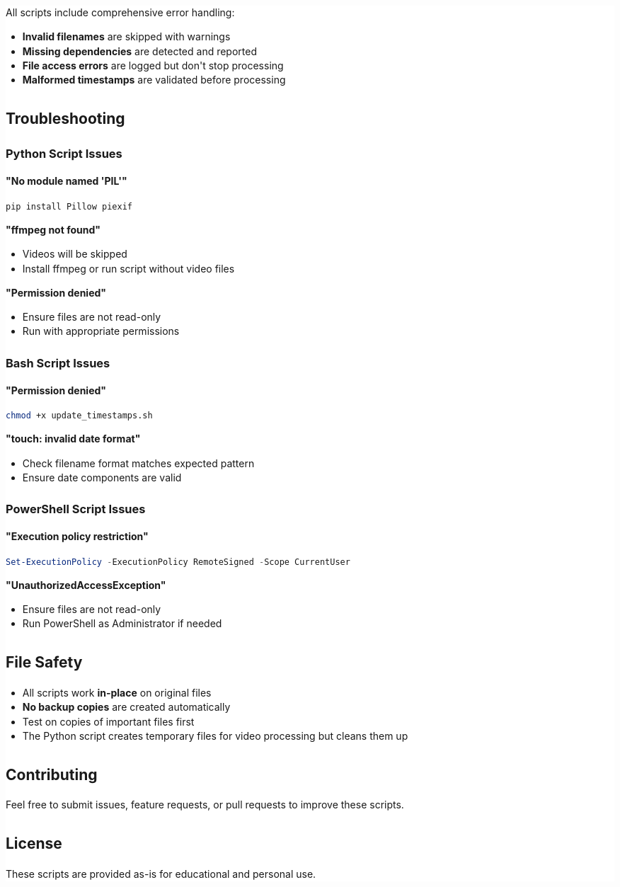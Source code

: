 All scripts include comprehensive error handling:
- **Invalid filenames** are skipped with warnings
- **Missing dependencies** are detected and reported
- **File access errors** are logged but don't stop processing
- **Malformed timestamps** are validated before processing

## Troubleshooting

### Python Script Issues

**"No module named 'PIL'"**
```bash
pip install Pillow piexif
```

**"ffmpeg not found"**
- Videos will be skipped
- Install ffmpeg or run script without video files

**"Permission denied"**
- Ensure files are not read-only
- Run with appropriate permissions

### Bash Script Issues

**"Permission denied"**
```bash
chmod +x update_timestamps.sh
```

**"touch: invalid date format"**
- Check filename format matches expected pattern
- Ensure date components are valid

### PowerShell Script Issues

**"Execution policy restriction"**
```powershell
Set-ExecutionPolicy -ExecutionPolicy RemoteSigned -Scope CurrentUser
```

**"UnauthorizedAccessException"**
- Ensure files are not read-only
- Run PowerShell as Administrator if needed

## File Safety

- All scripts work **in-place** on original files
- **No backup copies** are created automatically
- Test on copies of important files first
- The Python script creates temporary files for video processing but cleans them up

## Contributing

Feel free to submit issues, feature requests, or pull requests to improve these scripts.

## License

These scripts are provided as-is for educational and personal use.
